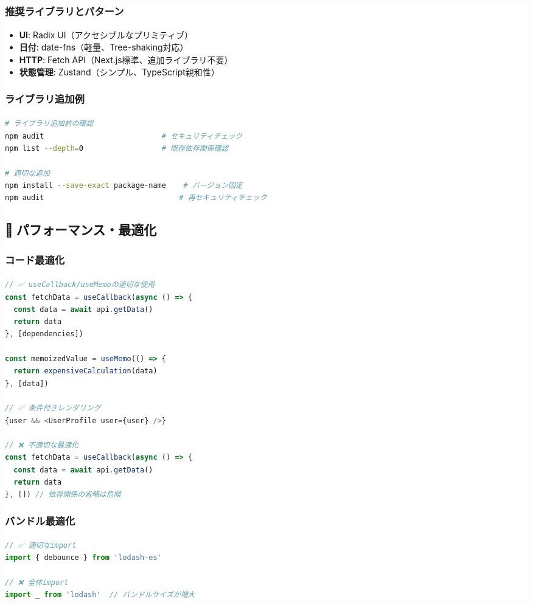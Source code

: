 ### 推奨ライブラリとパターン

- **UI**: Radix UI（アクセシブルなプリミティブ）
- **日付**: date-fns（軽量、Tree-shaking対応）
- **HTTP**: Fetch API（Next.js標準、追加ライブラリ不要）
- **状態管理**: Zustand（シンプル、TypeScript親和性）

### ライブラリ追加例

```bash
# ライブラリ追加前の確認
npm audit                           # セキュリティチェック
npm list --depth=0                  # 既存依存関係確認

# 適切な追加
npm install --save-exact package-name    # バージョン固定
npm audit                               # 再セキュリティチェック
```

## 🚀 パフォーマンス・最適化

### コード最適化

```typescript
// ✅ useCallback/useMemoの適切な使用
const fetchData = useCallback(async () => {
  const data = await api.getData()
  return data
}, [dependencies])

const memoizedValue = useMemo(() => {
  return expensiveCalculation(data)
}, [data])

// ✅ 条件付きレンダリング
{user && <UserProfile user={user} />}

// ❌ 不適切な最適化
const fetchData = useCallback(async () => {
  const data = await api.getData()
  return data
}, []) // 依存関係の省略は危険
```

### バンドル最適化

```typescript
// ✅ 適切なimport
import { debounce } from 'lodash-es'

// ❌ 全体import
import _ from 'lodash'  // バンドルサイズが増大
```
